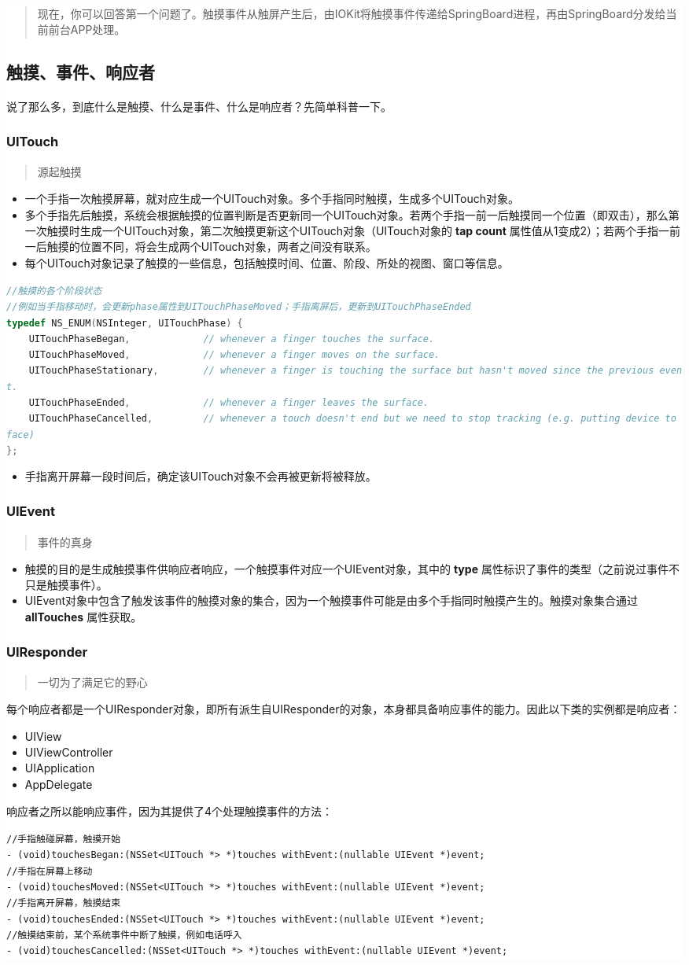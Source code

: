 
>现在，你可以回答第一个问题了。触摸事件从触屏产生后，由IOKit将触摸事件传递给SpringBoard进程，再由SpringBoard分发给当前前台APP处理。

## 触摸、事件、响应者

说了那么多，到底什么是触摸、什么是事件、什么是响应者？先简单科普一下。

### UITouch

> 源起触摸

- 一个手指一次触摸屏幕，就对应生成一个UITouch对象。多个手指同时触摸，生成多个UITouch对象。
- 多个手指先后触摸，系统会根据触摸的位置判断是否更新同一个UITouch对象。若两个手指一前一后触摸同一个位置（即双击），那么第一次触摸时生成一个UITouch对象，第二次触摸更新这个UITouch对象（UITouch对象的 **tap count** 属性值从1变成2）；若两个手指一前一后触摸的位置不同，将会生成两个UITouch对象，两者之间没有联系。
- 每个UITouch对象记录了触摸的一些信息，包括触摸时间、位置、阶段、所处的视图、窗口等信息。

```objective-c
//触摸的各个阶段状态 
//例如当手指移动时，会更新phase属性到UITouchPhaseMoved；手指离屏后，更新到UITouchPhaseEnded
typedef NS_ENUM(NSInteger, UITouchPhase) {
    UITouchPhaseBegan,             // whenever a finger touches the surface.
    UITouchPhaseMoved,             // whenever a finger moves on the surface.
    UITouchPhaseStationary,        // whenever a finger is touching the surface but hasn't moved since the previous event.
    UITouchPhaseEnded,             // whenever a finger leaves the surface.
    UITouchPhaseCancelled,         // whenever a touch doesn't end but we need to stop tracking (e.g. putting device to face)
};
```

- 手指离开屏幕一段时间后，确定该UITouch对象不会再被更新将被释放。

### UIEvent

> 事件的真身

+ 触摸的目的是生成触摸事件供响应者响应，一个触摸事件对应一个UIEvent对象，其中的 **type** 属性标识了事件的类型（之前说过事件不只是触摸事件）。
+ UIEvent对象中包含了触发该事件的触摸对象的集合，因为一个触摸事件可能是由多个手指同时触摸产生的。触摸对象集合通过 **allTouches** 属性获取。

### UIResponder

> 一切为了满足它的野心

每个响应者都是一个UIResponder对象，即所有派生自UIResponder的对象，本身都具备响应事件的能力。因此以下类的实例都是响应者：

+ UIView
+ UIViewController
+ UIApplication
+ AppDelegate

响应者之所以能响应事件，因为其提供了4个处理触摸事件的方法：

```
//手指触碰屏幕，触摸开始
- (void)touchesBegan:(NSSet<UITouch *> *)touches withEvent:(nullable UIEvent *)event;
//手指在屏幕上移动
- (void)touchesMoved:(NSSet<UITouch *> *)touches withEvent:(nullable UIEvent *)event;
//手指离开屏幕，触摸结束
- (void)touchesEnded:(NSSet<UITouch *> *)touches withEvent:(nullable UIEvent *)event;
//触摸结束前，某个系统事件中断了触摸，例如电话呼入
- (void)touchesCancelled:(NSSet<UITouch *> *)touches withEvent:(nullable UIEvent *)event;
```
